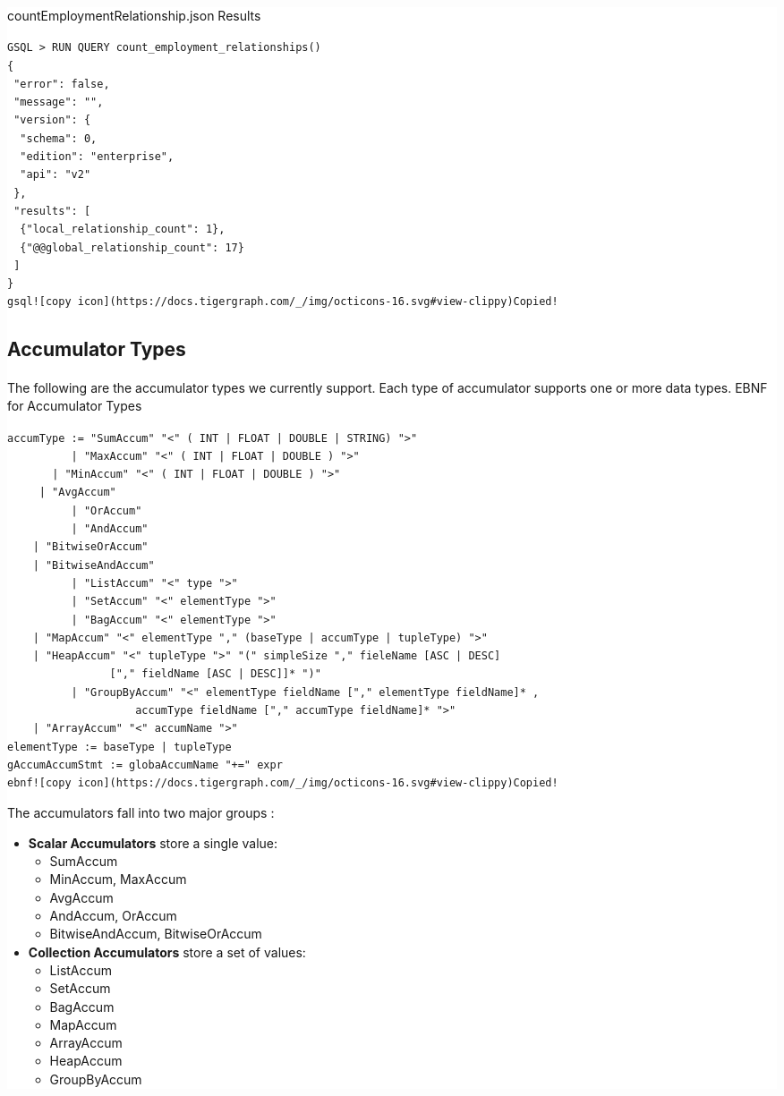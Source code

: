 countEmploymentRelationship.json Results
```
GSQL > RUN QUERY count_employment_relationships()
{
 "error": false,
 "message": "",
 "version": {
  "schema": 0,
  "edition": "enterprise",
  "api": "v2"
 },
 "results": [
  {"local_relationship_count": 1},
  {"@@global_relationship_count": 17}
 ]
}
gsql![copy icon](https://docs.tigergraph.com/_/img/octicons-16.svg#view-clippy)Copied!

```

## [](https://docs.tigergraph.com/gsql-ref/3.6/querying/accumulators#_accumulator_types)Accumulator Types
The following are the accumulator types we currently support. Each type of accumulator supports one or more data types.
EBNF for Accumulator Types
```
accumType := "SumAccum" "<" ( INT | FLOAT | DOUBLE | STRING) ">"
		  | "MaxAccum" "<" ( INT | FLOAT | DOUBLE ) ">"
 	   | "MinAccum" "<" ( INT | FLOAT | DOUBLE ) ">"
   	 | "AvgAccum"
		  | "OrAccum"
		  | "AndAccum"
    | "BitwiseOrAccum"
    | "BitwiseAndAccum"
		  | "ListAccum" "<" type ">"
		  | "SetAccum" "<" elementType ">"
		  | "BagAccum" "<" elementType ">"
    | "MapAccum" "<" elementType "," (baseType | accumType | tupleType) ">"
    | "HeapAccum" "<" tupleType ">" "(" simpleSize "," fieleName [ASC | DESC]
                ["," fieldName [ASC | DESC]]* ")"
		  | "GroupByAccum" "<" elementType fieldName ["," elementType fieldName]* ,
		            accumType fieldName ["," accumType fieldName]* ">"
    | "ArrayAccum" "<" accumName ">"
elementType := baseType | tupleType
gAccumAccumStmt := globaAccumName "+=" expr
ebnf![copy icon](https://docs.tigergraph.com/_/img/octicons-16.svg#view-clippy)Copied!

```

The accumulators fall into two major groups :
  * **Scalar Accumulators** store a single value:
    * SumAccum
    * MinAccum, MaxAccum
    * AvgAccum
    * AndAccum, OrAccum
    * BitwiseAndAccum, BitwiseOrAccum
  * **Collection Accumulators** store a set of values:
    * ListAccum
    * SetAccum
    * BagAccum
    * MapAccum
    * ArrayAccum
    * HeapAccum
    * GroupByAccum
